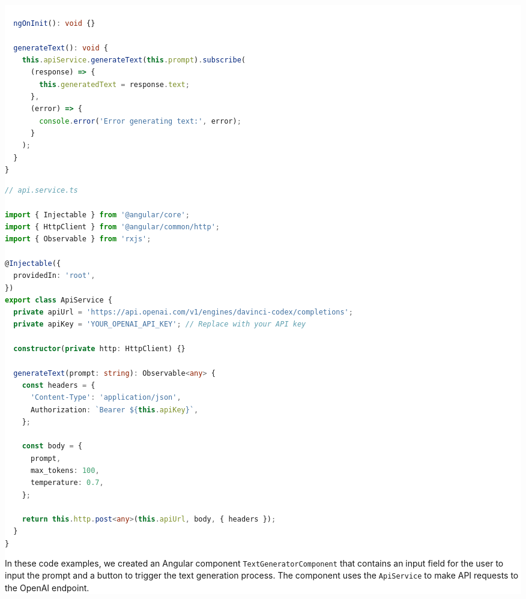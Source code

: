 ```typescript

  ngOnInit(): void {}

  generateText(): void {
    this.apiService.generateText(this.prompt).subscribe(
      (response) => {
        this.generatedText = response.text;
      },
      (error) => {
        console.error('Error generating text:', error);
      }
    );
  }
}
```

```typescript
// api.service.ts

import { Injectable } from '@angular/core';
import { HttpClient } from '@angular/common/http';
import { Observable } from 'rxjs';

@Injectable({
  providedIn: 'root',
})
export class ApiService {
  private apiUrl = 'https://api.openai.com/v1/engines/davinci-codex/completions';
  private apiKey = 'YOUR_OPENAI_API_KEY'; // Replace with your API key

  constructor(private http: HttpClient) {}

  generateText(prompt: string): Observable<any> {
    const headers = {
      'Content-Type': 'application/json',
      Authorization: `Bearer ${this.apiKey}`,
    };

    const body = {
      prompt,
      max_tokens: 100,
      temperature: 0.7,
    };

    return this.http.post<any>(this.apiUrl, body, { headers });
  }
}
```

In these code examples, we created an Angular component `TextGeneratorComponent` that contains an input field for the user to input the prompt and a button to trigger the text generation process. The component uses the `ApiService` to make API requests to the OpenAI endpoint.
